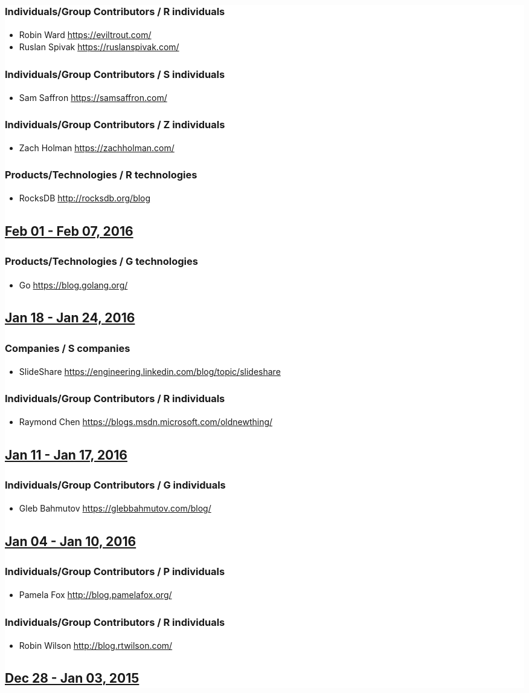 ### Individuals/Group Contributors / R individuals

*   Robin Ward <https://eviltrout.com/>
*   Ruslan Spivak <https://ruslanspivak.com/>

### Individuals/Group Contributors / S individuals

*   Sam Saffron <https://samsaffron.com/>

### Individuals/Group Contributors / Z individuals

*   Zach Holman <https://zachholman.com/>

### Products/Technologies / R technologies

*   RocksDB <http://rocksdb.org/blog>

## [Feb 01 - Feb 07, 2016](/content/2016/5/README.md)

### Products/Technologies / G technologies

*   Go <https://blog.golang.org/>

## [Jan 18 - Jan 24, 2016](/content/2016/3/README.md)

### Companies / S companies

*   SlideShare <https://engineering.linkedin.com/blog/topic/slideshare>

### Individuals/Group Contributors / R individuals

*   Raymond Chen <https://blogs.msdn.microsoft.com/oldnewthing/>

## [Jan 11 - Jan 17, 2016](/content/2016/2/README.md)

### Individuals/Group Contributors / G individuals

*   Gleb Bahmutov <https://glebbahmutov.com/blog/>

## [Jan 04 - Jan 10, 2016](/content/2015/53/README.md)

### Individuals/Group Contributors / P individuals

*   Pamela Fox <http://blog.pamelafox.org/>

### Individuals/Group Contributors / R individuals

*   Robin Wilson <http://blog.rtwilson.com/>

## [Dec 28 - Jan 03, 2015](/content/2015/52/README.md)
